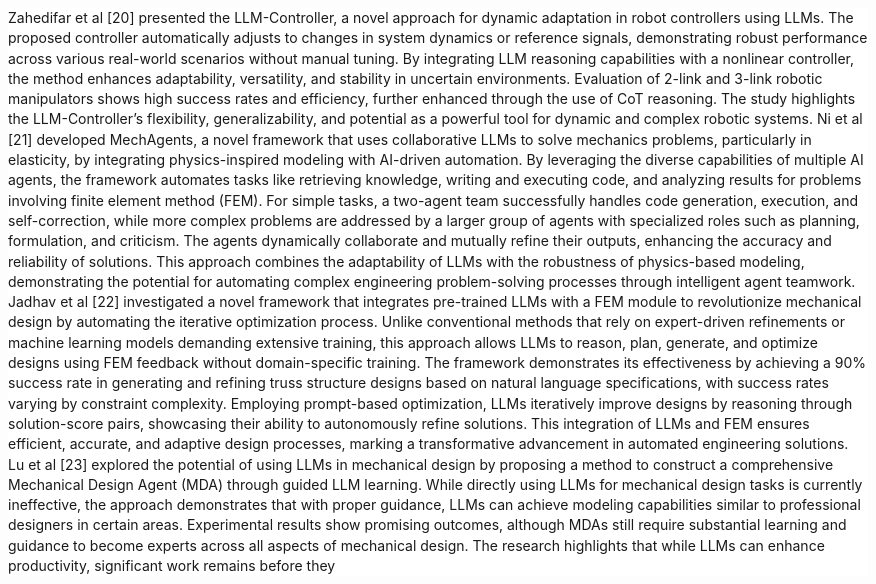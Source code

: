 Zahedifar et al [20] presented the LLM-Controller, a novel approach for dynamic adaptation in robot controllers using LLMs. The proposed controller automatically adjusts to changes in system dynamics or reference signals, demonstrating robust performance across various real-world scenarios without manual tuning. By integrating LLM reasoning capabilities with a nonlinear controller, the method enhances adaptability, versatility, and stability in uncertain environments. Evaluation of 2-link and 3-link robotic manipulators shows high success rates and efficiency, further enhanced through the use of CoT reasoning. The study highlights the LLM-Controller’s flexibility, generalizability, and potential as a powerful tool for dynamic and complex robotic systems. Ni et al [21] developed MechAgents, a novel framework that uses collaborative LLMs to solve mechanics problems, particularly in elasticity, by integrating physics-inspired modeling with AI-driven automation. By leveraging the diverse capabilities of multiple AI agents, the framework automates tasks like retrieving knowledge, writing and executing code, and analyzing results for problems involving finite element method (FEM). For simple tasks, a two-agent team successfully handles code generation, execution, and self-correction, while more complex problems are addressed by a larger group of agents with specialized roles such as planning, formulation, and criticism. The agents dynamically collaborate and mutually refine their outputs, enhancing the accuracy and reliability of solutions. This approach combines the adaptability of LLMs with the robustness of physics-based modeling, demonstrating the potential for automating complex engineering problem-solving processes through intelligent agent teamwork. Jadhav et al [22] investigated a novel framework that integrates pre-trained LLMs with a FEM module to revolutionize mechanical design by automating the iterative optimization process. Unlike conventional methods that rely on expert-driven refinements or machine learning models demanding extensive training, this approach allows LLMs to reason, plan, generate, and optimize designs using FEM feedback without domain-specific training. The framework demonstrates its effectiveness by achieving a 90% success rate in generating and refining truss structure designs based on natural language specifications, with success rates varying by constraint complexity. Employing prompt-based optimization, LLMs iteratively improve designs by reasoning through solution-score pairs, showcasing their ability to autonomously refine solutions. This integration of LLMs and FEM ensures efficient, accurate, and adaptive design processes, marking a transformative advancement in automated engineering solutions. Lu et al [23] explored the potential of using LLMs in mechanical design by proposing a method to construct a comprehensive Mechanical Design Agent (MDA) through guided LLM learning. While directly using LLMs for mechanical design tasks is currently ineffective, the approach demonstrates that with proper guidance, LLMs can achieve modeling capabilities similar to professional designers in certain areas. Experimental results show promising outcomes, although MDAs still require substantial learning and guidance to become experts across all aspects of mechanical design. The research highlights that while LLMs can enhance productivity, significant work remains before they 
